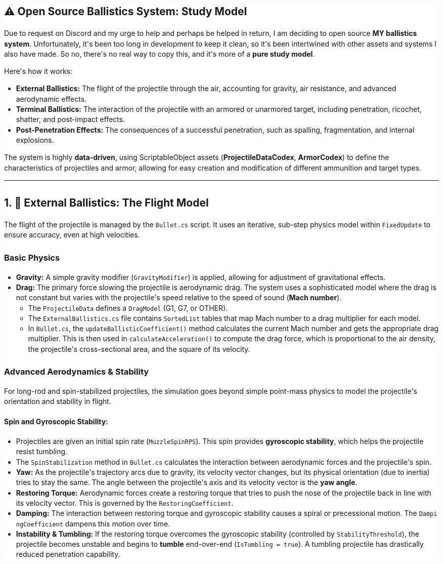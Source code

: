 ## ⚠️ **Open Source Ballistics System: Study Model**

Due to request on Discord and my urge to help and perhaps be helped in return, I am deciding to open source **MY ballistics system**. Unfortunately, it's been too long in development to keep it clean, so it's been intertwined with other assets and systems I also have made. So no, there's no real way to copy this, and it's more of a **pure study model**.

Here's how it works:

* **External Ballistics:** The flight of the projectile through the air, accounting for gravity, air resistance, and advanced aerodynamic effects.
* **Terminal Ballistics:** The interaction of the projectile with an armored or unarmored target, including penetration, ricochet, shatter, and post-impact effects.
* **Post-Penetration Effects:** The consequences of a successful penetration, such as spalling, fragmentation, and internal explosions.

The system is highly **data-driven**, using ScriptableObject assets (**ProjectileDataCodex**, **ArmorCodex**) to define the characteristics of projectiles and armor, allowing for easy creation and modification of different ammunition and target types.

---

## 1. 🚀 **External Ballistics: The Flight Model**

The flight of the projectile is managed by the `Bullet.cs` script. It uses an iterative, sub-step physics model within `FixedUpdate` to ensure accuracy, even at high velocities.

### **Basic Physics**

* **Gravity:** A simple gravity modifier (`GravityModifier`) is applied, allowing for adjustment of gravitational effects.
* **Drag:** The primary force slowing the projectile is aerodynamic drag. The system uses a sophisticated model where the drag is not constant but varies with the projectile's speed relative to the speed of sound (**Mach number**).
    * The `ProjectileData` defines a `DragModel` (G1, G7, or OTHER).
    * The `ExternalBallistics.cs` file contains `SortedList` tables that map Mach number to a drag multiplier for each model.
    * In `Bullet.cs`, the `updateBallisticCoefficient()` method calculates the current Mach number and gets the appropriate drag multiplier. This is then used in `calculateAcceleration()` to compute the drag force, which is proportional to the air density, the projectile's cross-sectional area, and the square of its velocity.

### **Advanced Aerodynamics & Stability**

For long-rod and spin-stabilized projectiles, the simulation goes beyond simple point-mass physics to model the projectile's orientation and stability in flight.

#### **Spin and Gyroscopic Stability:**

* Projectiles are given an initial spin rate (`MuzzleSpinRPS`). This spin provides **gyroscopic stability**, which helps the projectile resist tumbling.
* The `SpinStabilization` method in `Bullet.cs` calculates the interaction between aerodynamic forces and the projectile's spin.
* **Yaw:** As the projectile's trajectory arcs due to gravity, its velocity vector changes, but its physical orientation (due to inertia) tries to stay the same. The angle between the projectile's axis and its velocity vector is the **yaw angle**.
* **Restoring Torque:** Aerodynamic forces create a restoring torque that tries to push the nose of the projectile back in line with its velocity vector. This is governed by the `RestoringCoefficient`.
* **Damping:** The interaction between restoring torque and gyroscopic stability causes a spiral or precessional motion. The `DampingCoefficient` dampens this motion over time.
* **Instability & Tumbling:** If the restoring torque overcomes the gyroscopic stability (controlled by `StabilityThreshold`), the projectile becomes unstable and begins to **tumble** end-over-end (`IsTumbling = true`). A tumbling projectile has drastically reduced penetration capability.
